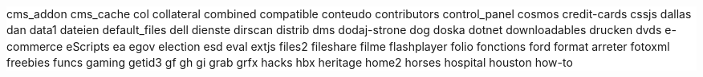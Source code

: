 cms_addon
cms_cache
col
collateral
combined
compatible
conteudo
contributors
control_panel
cosmos
credit-cards
cssjs
dallas
dan
data1
dateien
default_files
dell
dienste
dirscan
distrib
dms
dodaj-strone
dog
doska
dotnet
downloadables
drucken
dvds
e-commerce
eScripts
ea
egov
election
esd
eval
extjs
files2
fileshare
filme
flashplayer
folio
fonctions
ford
format
arreter
fotoxml
freebies
funcs
gaming
getid3
gf
gh
gi
grab
grfx
hacks
hbx
heritage
home2
horses
hospital
houston
how-to